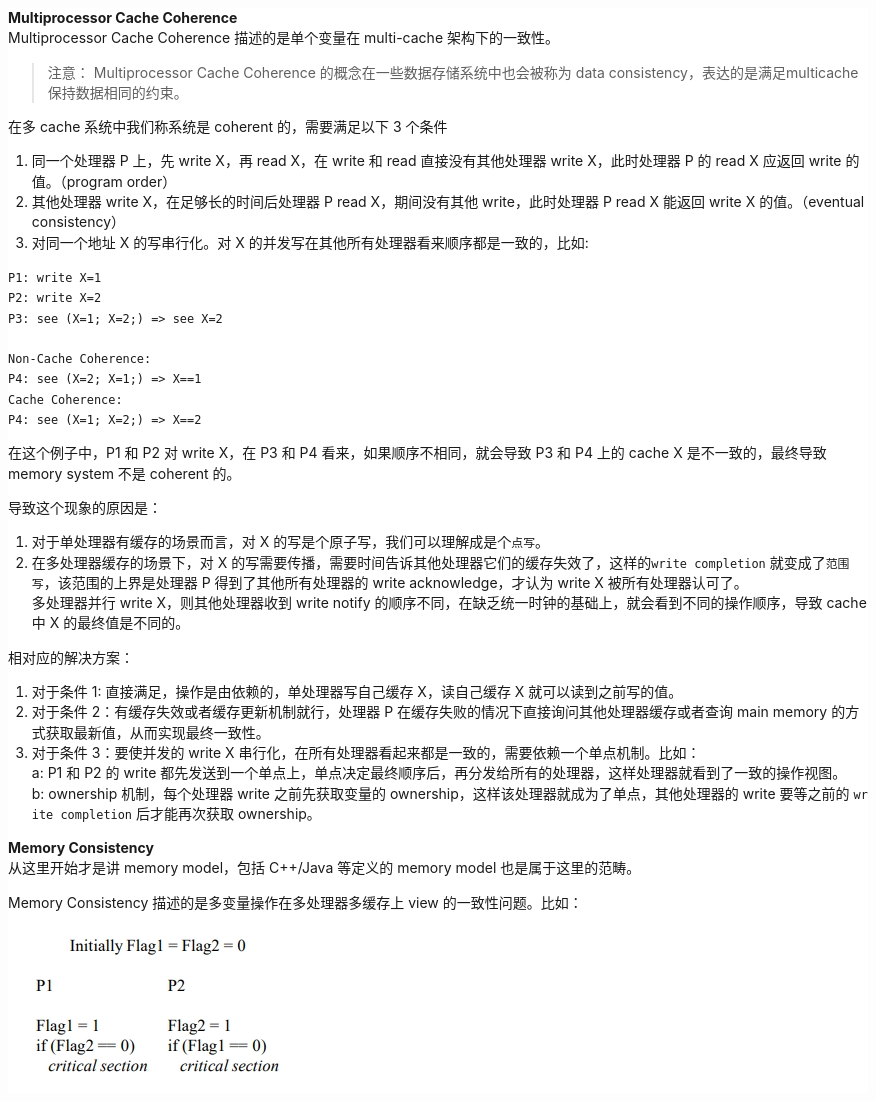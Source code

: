 **Multiprocessor Cache Coherence**  
Multiprocessor Cache Coherence 描述的是单个变量在 multi-cache 架构下的一致性。

> 注意：
> Multiprocessor Cache Coherence 的概念在一些数据存储系统中也会被称为 data consistency，表达的是满足multicache 保持数据相同的约束。

在多 cache 系统中我们称系统是 coherent 的，需要满足以下 3 个条件
1. 同一个处理器 P 上，先 write X，再 read X，在 write 和 read 直接没有其他处理器 write X，此时处理器 P 的 read X 应返回 write 的值。（program order）
2. 其他处理器 write X，在足够长的时间后处理器 P read X，期间没有其他 write，此时处理器 P read X 能返回 write X 的值。（eventual consistency）
3. 对同一个地址 X 的写串行化。对 X 的并发写在其他所有处理器看来顺序都是一致的，比如:
```
P1: write X=1
P2: write X=2
P3: see (X=1; X=2;) => see X=2

Non-Cache Coherence:
P4: see (X=2; X=1;) => X==1
Cache Coherence:
P4: see (X=1; X=2;) => X==2
```
在这个例子中，P1 和 P2 对 write X，在 P3 和 P4 看来，如果顺序不相同，就会导致 P3 和 P4 上的 cache X 是不一致的，最终导致 memory system 不是 coherent 的。

导致这个现象的原因是：
1. 对于单处理器有缓存的场景而言，对 X 的写是个原子写，我们可以理解成是个`点写`。
2. 在多处理器缓存的场景下，对 X 的写需要传播，需要时间告诉其他处理器它们的缓存失效了，这样的`write completion` 就变成了`范围写`，该范围的上界是处理器 P 得到了其他所有处理器的 write acknowledge，才认为 write X 被所有处理器认可了。  
多处理器并行 write X，则其他处理器收到 write notify 的顺序不同，在缺乏统一时钟的基础上，就会看到不同的操作顺序，导致 cache 中 X 的最终值是不同的。

相对应的解决方案：
1. 对于条件 1: 直接满足，操作是由依赖的，单处理器写自己缓存 X，读自己缓存 X 就可以读到之前写的值。
2. 对于条件 2：有缓存失效或者缓存更新机制就行，处理器 P 在缓存失败的情况下直接询问其他处理器缓存或者查询 main memory 的方式获取最新值，从而实现最终一致性。
3. 对于条件 3：要使并发的 write X 串行化，在所有处理器看起来都是一致的，需要依赖一个单点机制。比如：  
a: P1 和 P2 的 write 都先发送到一个单点上，单点决定最终顺序后，再分发给所有的处理器，这样处理器就看到了一致的操作视图。  
b: ownership 机制，每个处理器 write 之前先获取变量的 ownership，这样该处理器就成为了单点，其他处理器的 write 要等之前的 `write completion` 后才能再次获取 ownership。

**Memory Consistency**  
从这里开始才是讲 memory model，包括 C++/Java 等定义的 memory model 也是属于这里的范畴。

Memory Consistency 描述的是多变量操作在多处理器多缓存上 view 的一致性问题。比如：
![example1](/assets/images/post/linux-kernel-synchronization/example1.png)
